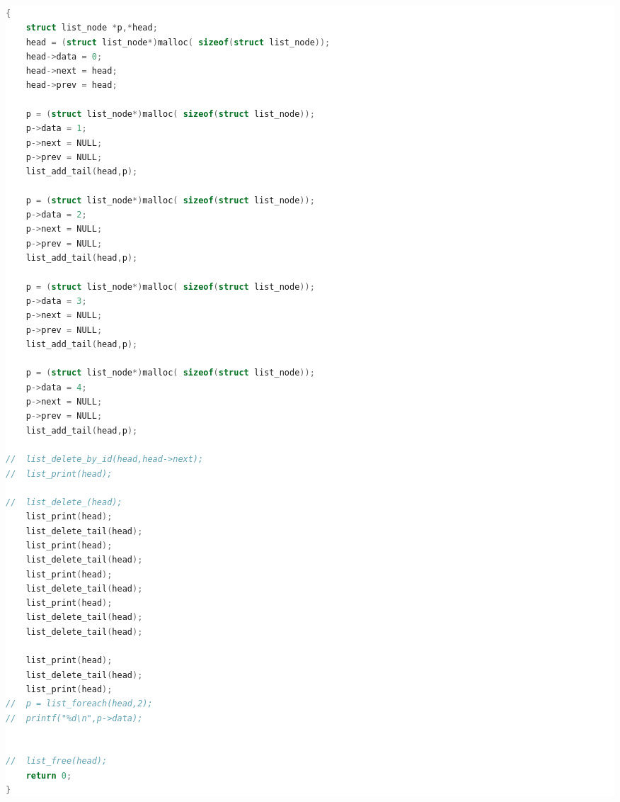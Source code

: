 ```c
{
	struct list_node *p,*head;
	head = (struct list_node*)malloc( sizeof(struct list_node));
	head->data = 0;
	head->next = head;
	head->prev = head;
	
	p = (struct list_node*)malloc( sizeof(struct list_node));
	p->data = 1;
	p->next = NULL;
	p->prev = NULL;
	list_add_tail(head,p);
	
	p = (struct list_node*)malloc( sizeof(struct list_node));
	p->data = 2;
	p->next = NULL;
	p->prev = NULL;
	list_add_tail(head,p);	
	
	p = (struct list_node*)malloc( sizeof(struct list_node));
	p->data = 3;
	p->next = NULL;
	p->prev = NULL;
	list_add_tail(head,p);	

	p = (struct list_node*)malloc( sizeof(struct list_node));
	p->data = 4;
	p->next = NULL;
	p->prev = NULL;
	list_add_tail(head,p);
	
//	list_delete_by_id(head,head->next);		
//	list_print(head);
	
//	list_delete_(head);
	list_print(head);
	list_delete_tail(head);
	list_print(head);
	list_delete_tail(head);
	list_print(head);
	list_delete_tail(head);	
	list_print(head);
	list_delete_tail(head);
	list_delete_tail(head);

	list_print(head);
	list_delete_tail(head);
	list_print(head);
//	p = list_foreach(head,2);
//	printf("%d\n",p->data);	
 

//	list_free(head);
	return 0;
} 
```
